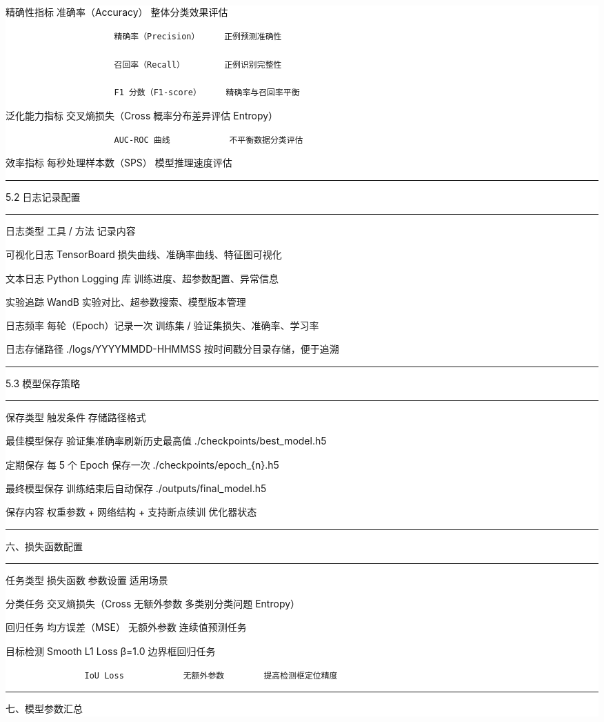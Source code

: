   精确性指标              准确率（Accuracy）      整体分类效果评估

                          精确率（Precision）     正例预测准确性

                          召回率（Recall）        正例识别完整性

                          F1 分数（F1-score）     精确率与召回率平衡

  泛化能力指标            交叉熵损失（Cross       概率分布差异评估
                          Entropy）               

                          AUC-ROC 曲线            不平衡数据分类评估

  效率指标                每秒处理样本数（SPS）   模型推理速度评估
  ----------------------- ----------------------- -----------------------

5.2 日志记录配置

  ----------------------- ------------------------ ------------------------------------
  日志类型                工具 / 方法              记录内容

  可视化日志              TensorBoard              损失曲线、准确率曲线、特征图可视化

  文本日志                Python Logging 库        训练进度、超参数配置、异常信息

  实验追踪                WandB                    实验对比、超参数搜索、模型版本管理

  日志频率                每轮（Epoch）记录一次    训练集 / 验证集损失、准确率、学习率

  日志存储路径            ./logs/YYYYMMDD-HHMMSS   按时间戳分目录存储，便于追溯
  ----------------------- ------------------------ ------------------------------------

5.3 模型保存策略

  ----------------------- ---------------------------- -----------------------------
  保存类型                触发条件                     存储路径格式

  最佳模型保存            验证集准确率刷新历史最高值   ./checkpoints/best_model.h5

  定期保存                每 5 个 Epoch 保存一次       ./checkpoints/epoch\_{n}.h5

  最终模型保存            训练结束后自动保存           ./outputs/final_model.h5

  保存内容                权重参数 + 网络结构 +        支持断点续训
                          优化器状态                   
  ----------------------- ---------------------------- -----------------------------

六、损失函数配置

  ----------------- ------------------- ----------------- --------------------
  任务类型          损失函数            参数设置          适用场景

  分类任务          交叉熵损失（Cross   无额外参数        多类别分类问题
                    Entropy）                             

  回归任务          均方误差（MSE）     无额外参数        连续值预测任务

  目标检测          Smooth L1 Loss      β=1.0             边界框回归任务

                    IoU Loss            无额外参数        提高检测框定位精度
  ----------------- ------------------- ----------------- --------------------

七、模型参数汇总
